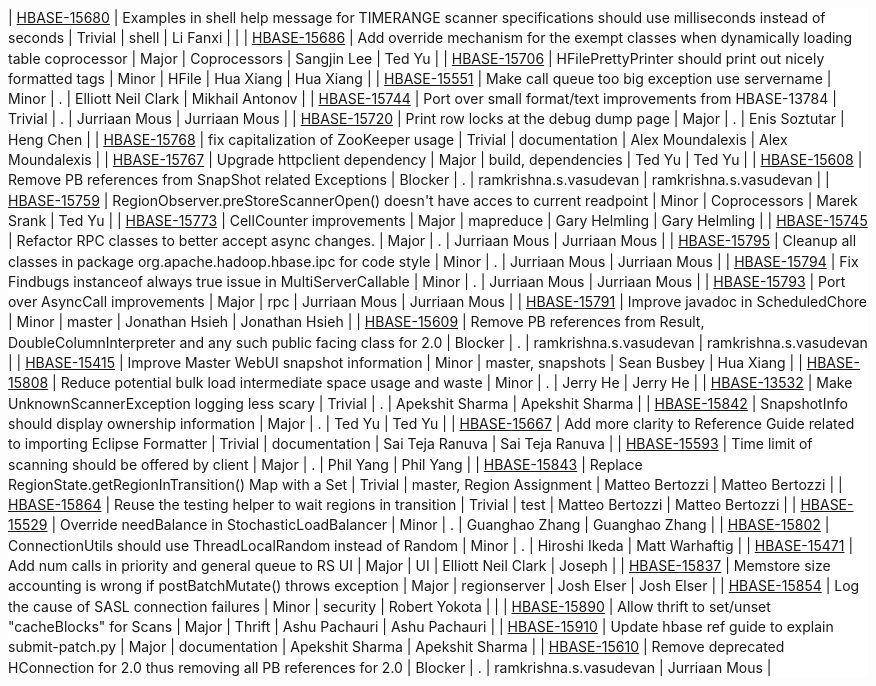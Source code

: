 | [HBASE-15680](https://issues.apache.org/jira/browse/HBASE-15680) | Examples in shell help message for TIMERANGE scanner specifications should use milliseconds instead of seconds |  Trivial | shell | Li Fanxi |  |
| [HBASE-15686](https://issues.apache.org/jira/browse/HBASE-15686) | Add override mechanism for the exempt classes when dynamically loading table coprocessor |  Major | Coprocessors | Sangjin Lee | Ted Yu |
| [HBASE-15706](https://issues.apache.org/jira/browse/HBASE-15706) | HFilePrettyPrinter should print out nicely formatted tags |  Minor | HFile | Hua Xiang | Hua Xiang |
| [HBASE-15551](https://issues.apache.org/jira/browse/HBASE-15551) | Make call queue too big exception use servername |  Minor | . | Elliott Neil Clark | Mikhail Antonov |
| [HBASE-15744](https://issues.apache.org/jira/browse/HBASE-15744) | Port over small format/text improvements from HBASE-13784 |  Trivial | . | Jurriaan Mous | Jurriaan Mous |
| [HBASE-15720](https://issues.apache.org/jira/browse/HBASE-15720) | Print row locks at the debug dump page |  Major | . | Enis Soztutar | Heng Chen |
| [HBASE-15768](https://issues.apache.org/jira/browse/HBASE-15768) | fix capitalization of ZooKeeper usage |  Trivial | documentation | Alex Moundalexis | Alex Moundalexis |
| [HBASE-15767](https://issues.apache.org/jira/browse/HBASE-15767) | Upgrade httpclient dependency |  Major | build, dependencies | Ted Yu | Ted Yu |
| [HBASE-15608](https://issues.apache.org/jira/browse/HBASE-15608) | Remove PB references from SnapShot related Exceptions |  Blocker | . | ramkrishna.s.vasudevan | ramkrishna.s.vasudevan |
| [HBASE-15759](https://issues.apache.org/jira/browse/HBASE-15759) | RegionObserver.preStoreScannerOpen() doesn't have acces to current readpoint |  Minor | Coprocessors | Marek Srank | Ted Yu |
| [HBASE-15773](https://issues.apache.org/jira/browse/HBASE-15773) | CellCounter improvements |  Major | mapreduce | Gary Helmling | Gary Helmling |
| [HBASE-15745](https://issues.apache.org/jira/browse/HBASE-15745) | Refactor RPC classes to better accept async changes. |  Major | . | Jurriaan Mous | Jurriaan Mous |
| [HBASE-15795](https://issues.apache.org/jira/browse/HBASE-15795) | Cleanup all classes in package org.apache.hadoop.hbase.ipc for code style |  Minor | . | Jurriaan Mous | Jurriaan Mous |
| [HBASE-15794](https://issues.apache.org/jira/browse/HBASE-15794) | Fix Findbugs instanceof always true issue in MultiServerCallable |  Minor | . | Jurriaan Mous | Jurriaan Mous |
| [HBASE-15793](https://issues.apache.org/jira/browse/HBASE-15793) | Port over AsyncCall improvements |  Major | rpc | Jurriaan Mous | Jurriaan Mous |
| [HBASE-15791](https://issues.apache.org/jira/browse/HBASE-15791) | Improve javadoc in ScheduledChore |  Minor | master | Jonathan Hsieh | Jonathan Hsieh |
| [HBASE-15609](https://issues.apache.org/jira/browse/HBASE-15609) | Remove PB references from Result, DoubleColumnInterpreter and any such public facing class for 2.0 |  Blocker | . | ramkrishna.s.vasudevan | ramkrishna.s.vasudevan |
| [HBASE-15415](https://issues.apache.org/jira/browse/HBASE-15415) | Improve Master WebUI snapshot information |  Minor | master, snapshots | Sean Busbey | Hua Xiang |
| [HBASE-15808](https://issues.apache.org/jira/browse/HBASE-15808) | Reduce potential bulk load intermediate space usage and waste |  Minor | . | Jerry He | Jerry He |
| [HBASE-13532](https://issues.apache.org/jira/browse/HBASE-13532) | Make UnknownScannerException logging less scary |  Trivial | . | Apekshit Sharma | Apekshit Sharma |
| [HBASE-15842](https://issues.apache.org/jira/browse/HBASE-15842) | SnapshotInfo should display ownership information |  Major | . | Ted Yu | Ted Yu |
| [HBASE-15667](https://issues.apache.org/jira/browse/HBASE-15667) | Add more clarity to Reference Guide related to importing Eclipse Formatter |  Trivial | documentation | Sai Teja Ranuva | Sai Teja Ranuva |
| [HBASE-15593](https://issues.apache.org/jira/browse/HBASE-15593) | Time limit of scanning should be offered by client |  Major | . | Phil Yang | Phil Yang |
| [HBASE-15843](https://issues.apache.org/jira/browse/HBASE-15843) | Replace RegionState.getRegionInTransition() Map with a Set |  Trivial | master, Region Assignment | Matteo Bertozzi | Matteo Bertozzi |
| [HBASE-15864](https://issues.apache.org/jira/browse/HBASE-15864) | Reuse the testing helper to wait regions in transition |  Trivial | test | Matteo Bertozzi | Matteo Bertozzi |
| [HBASE-15529](https://issues.apache.org/jira/browse/HBASE-15529) | Override needBalance in StochasticLoadBalancer |  Minor | . | Guanghao Zhang | Guanghao Zhang |
| [HBASE-15802](https://issues.apache.org/jira/browse/HBASE-15802) |  ConnectionUtils should use ThreadLocalRandom instead of Random |  Minor | . | Hiroshi Ikeda | Matt Warhaftig |
| [HBASE-15471](https://issues.apache.org/jira/browse/HBASE-15471) | Add num calls in priority and general queue to RS UI |  Major | UI | Elliott Neil Clark | Joseph |
| [HBASE-15837](https://issues.apache.org/jira/browse/HBASE-15837) | Memstore size accounting is wrong if postBatchMutate() throws exception |  Major | regionserver | Josh Elser | Josh Elser |
| [HBASE-15854](https://issues.apache.org/jira/browse/HBASE-15854) | Log the cause of SASL connection failures |  Minor | security | Robert Yokota |  |
| [HBASE-15890](https://issues.apache.org/jira/browse/HBASE-15890) | Allow thrift to set/unset "cacheBlocks" for Scans |  Major | Thrift | Ashu Pachauri | Ashu Pachauri |
| [HBASE-15910](https://issues.apache.org/jira/browse/HBASE-15910) | Update hbase ref guide to explain submit-patch.py |  Major | documentation | Apekshit Sharma | Apekshit Sharma |
| [HBASE-15610](https://issues.apache.org/jira/browse/HBASE-15610) | Remove deprecated HConnection for 2.0 thus removing all PB references for 2.0 |  Blocker | . | ramkrishna.s.vasudevan | Jurriaan Mous |